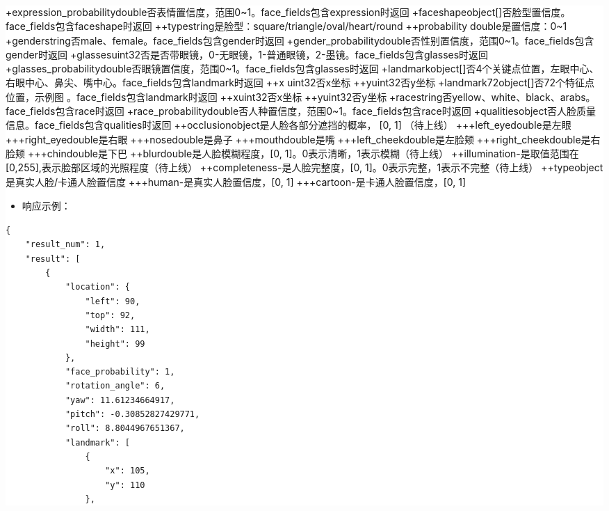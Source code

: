 <tr><td>+expression_probability</td><td>double</td><td>否</td><td>表情置信度，范围0~1。face_fields包含expression时返回</td></tr>
<tr><td>+faceshape</td><td>object[]</td><td>否</td><td>脸型置信度。face_fields包含faceshape时返回</td></tr>
<tr><td>++type</td><td>string</td><td>是</td><td>脸型：square/triangle/oval/heart/round</td></tr>
<tr><td>++probability  </td><td>double</td><td>是</td><td>置信度：0~1</td></tr>
<tr><td>+gender</td><td>string</td><td>否</td><td>male、female。face_fields包含gender时返回</td></tr>
<tr><td>+gender_probability</td><td>double</td><td>否</td><td>性别置信度，范围0~1。face_fields包含gender时返回</td></tr>
<tr><td>+glasses</td><td>uint32</td><td>否</td><td>是否带眼镜，0-无眼镜，1-普通眼镜，2-墨镜。face_fields包含glasses时返回</td></tr>
<tr><td>+glasses_probability</td><td>double</td><td>否</td><td>眼镜置信度，范围0~1。face_fields包含glasses时返回</td></tr>
<tr><td>+landmark</td><td>object[]</td><td>否</td><td>4个关键点位置，左眼中心、右眼中心、鼻尖、嘴中心。face_fields包含landmark时返回</td></tr>
<tr><td>++x </td><td>uint32</td><td>否</td><td>x坐标</td></tr>
<tr><td>++y</td><td>uint32</td><td>否</td><td>y坐标</td></tr>
<tr><td>+landmark72</td><td>object[]</td><td>否</td><td>72个特征点位置，示例图 。face_fields包含landmark时返回</td></tr>
<tr><td>++x</td><td>uint32</td><td>否</td><td>x坐标</td></tr>
<tr><td>++y</td><td>uint32</td><td>否</td><td>y坐标</td></tr>
<tr><td>+race</td><td>string</td><td>否</td><td>yellow、white、black、arabs。face_fields包含race时返回</td></tr>
<tr><td>+race_probability</td><td>double</td><td>否</td><td>人种置信度，范围0~1。face_fields包含race时返回</td></tr>
<tr><td>+qualities</td><td>object</td><td>否</td><td>人脸质量信息。face_fields包含qualities时返回</td></tr>
<tr><td>++occlusion</td><td>object</td><td>是</td><td>人脸各部分遮挡的概率， [0, 1] （待上线）</td></tr>
<tr><td>+++left_eye</td><td>double</td><td>是</td><td>左眼</td></tr>
<tr><td>+++right_eye</td><td>double</td><td>是</td><td>右眼</td></tr>
<tr><td>+++nose</td><td>double</td><td>是</td><td>鼻子</td></tr>
<tr><td>+++mouth</td><td>double</td><td>是</td><td>嘴</td></tr>
<tr><td>+++left_cheek</td><td>double</td><td>是</td><td>左脸颊</td></tr>
<tr><td>+++right_cheek</td><td>double</td><td>是</td><td>右脸颊</td></tr>
<tr><td>+++chin</td><td>double</td><td>是</td><td>下巴</td></tr>
<tr><td>++blur</td><td>double</td><td>是</td><td>人脸模糊程度，[0, 1]。0表示清晰，1表示模糊（待上线）</td></tr>
<tr><td>++illumination</td><td>-</td><td>是</td><td>取值范围在[0,255],表示脸部区域的光照程度（待上线）</td></tr>
<tr><td>++completeness</td><td>-</td><td>是</td><td>人脸完整度，[0, 1]。0表示完整，1表示不完整（待上线）</td></tr>
<tr><td>++type</td><td>object</td><td>是</td><td>真实人脸/卡通人脸置信度</td></tr>
<tr><td>+++human</td><td>-</td><td>是</td><td>真实人脸置信度，[0, 1]</td></tr>
<tr><td>+++cartoon</td><td>-</td><td>是</td><td>卡通人脸置信度，[0, 1]</td></tr>
</table>


* 响应示例：

```
{
    "result_num": 1,
    "result": [
        {
            "location": {
                "left": 90,
                "top": 92,
                "width": 111,
                "height": 99
            },
            "face_probability": 1,
            "rotation_angle": 6,
            "yaw": 11.61234664917,
            "pitch": -0.30852827429771,
            "roll": 8.8044967651367,
            "landmark": [
                {
                    "x": 105,
                    "y": 110
                },
```